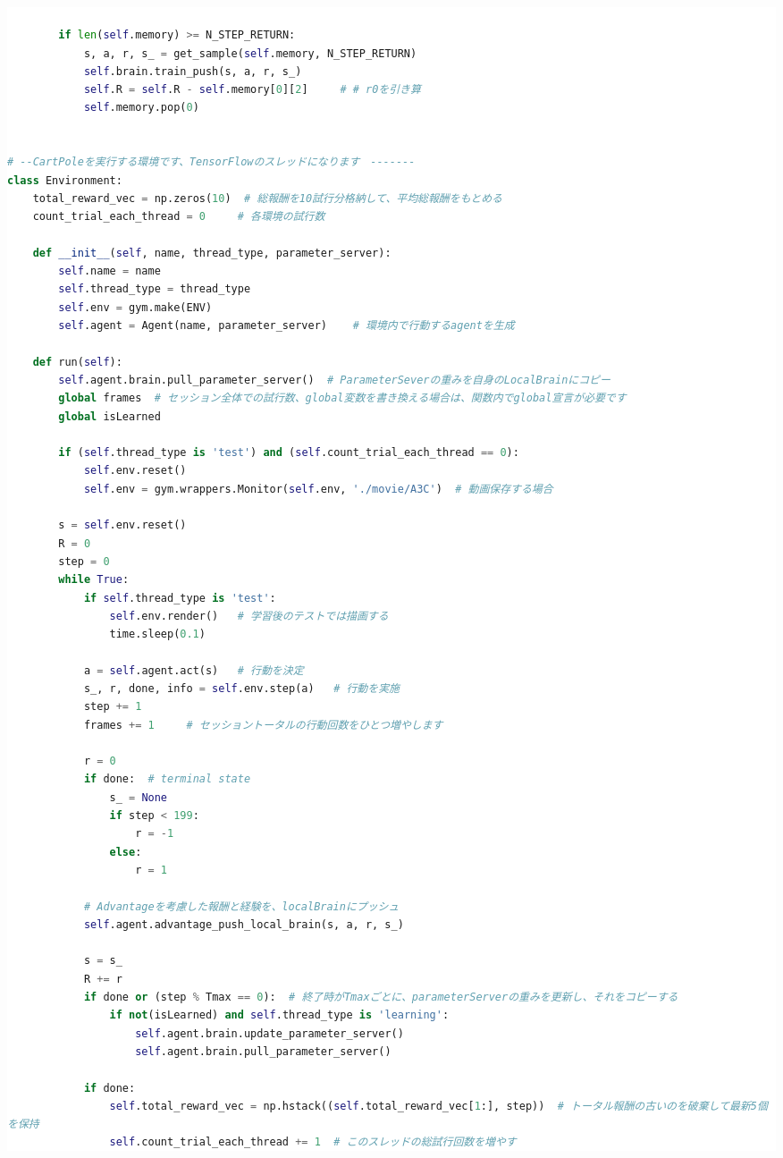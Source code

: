 ```python

        if len(self.memory) >= N_STEP_RETURN:
            s, a, r, s_ = get_sample(self.memory, N_STEP_RETURN)
            self.brain.train_push(s, a, r, s_)
            self.R = self.R - self.memory[0][2]     # # r0を引き算
            self.memory.pop(0)


# --CartPoleを実行する環境です、TensorFlowのスレッドになります　-------
class Environment:
    total_reward_vec = np.zeros(10)  # 総報酬を10試行分格納して、平均総報酬をもとめる
    count_trial_each_thread = 0     # 各環境の試行数

    def __init__(self, name, thread_type, parameter_server):
        self.name = name
        self.thread_type = thread_type
        self.env = gym.make(ENV)
        self.agent = Agent(name, parameter_server)    # 環境内で行動するagentを生成

    def run(self):
        self.agent.brain.pull_parameter_server()  # ParameterSeverの重みを自身のLocalBrainにコピー
        global frames  # セッション全体での試行数、global変数を書き換える場合は、関数内でglobal宣言が必要です
        global isLearned

        if (self.thread_type is 'test') and (self.count_trial_each_thread == 0):
            self.env.reset()
            self.env = gym.wrappers.Monitor(self.env, './movie/A3C')  # 動画保存する場合

        s = self.env.reset()
        R = 0
        step = 0
        while True:
            if self.thread_type is 'test':
                self.env.render()   # 学習後のテストでは描画する
                time.sleep(0.1)

            a = self.agent.act(s)   # 行動を決定
            s_, r, done, info = self.env.step(a)   # 行動を実施
            step += 1
            frames += 1     # セッショントータルの行動回数をひとつ増やします

            r = 0
            if done:  # terminal state
                s_ = None
                if step < 199:
                    r = -1
                else:
                    r = 1

            # Advantageを考慮した報酬と経験を、localBrainにプッシュ
            self.agent.advantage_push_local_brain(s, a, r, s_)

            s = s_
            R += r
            if done or (step % Tmax == 0):  # 終了時がTmaxごとに、parameterServerの重みを更新し、それをコピーする
                if not(isLearned) and self.thread_type is 'learning':
                    self.agent.brain.update_parameter_server()
                    self.agent.brain.pull_parameter_server()

            if done:
                self.total_reward_vec = np.hstack((self.total_reward_vec[1:], step))  # トータル報酬の古いのを破棄して最新5個を保持
                self.count_trial_each_thread += 1  # このスレッドの総試行回数を増やす
```